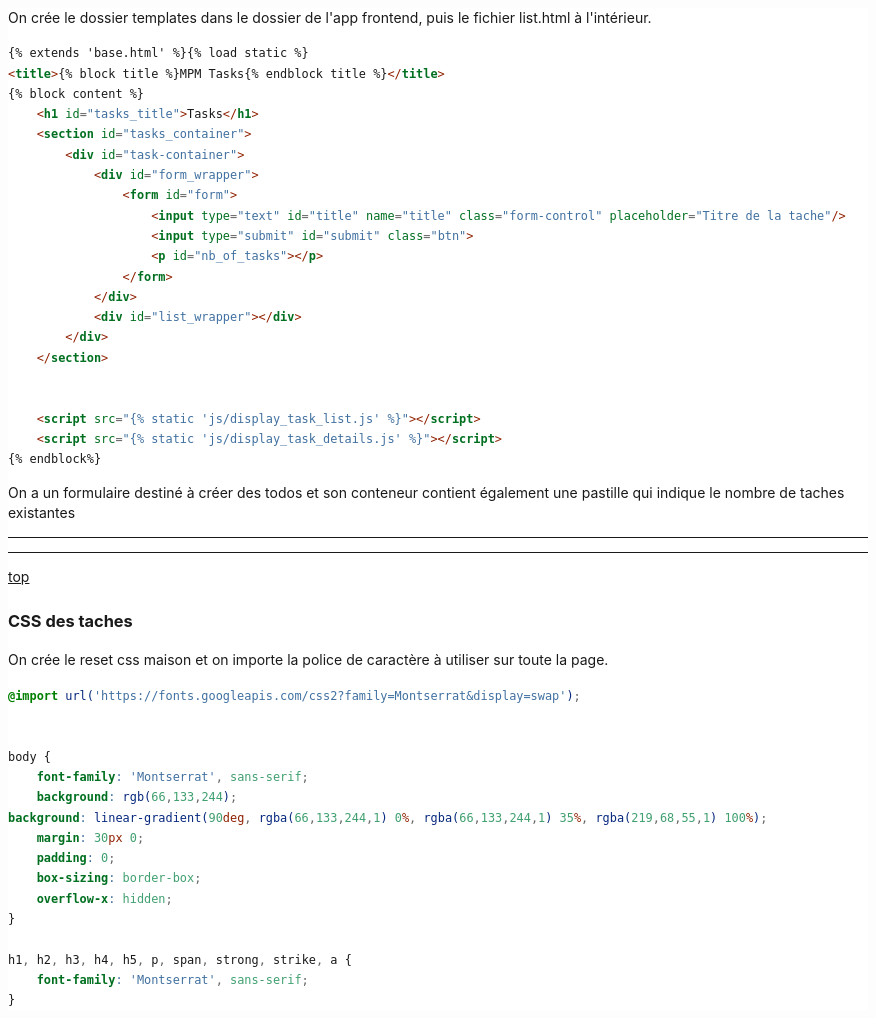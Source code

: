On crée le dossier templates dans le dossier de l'app frontend,
puis le fichier list.html à l'intérieur.

```html
{% extends 'base.html' %}{% load static %}
<title>{% block title %}MPM Tasks{% endblock title %}</title>
{% block content %}
    <h1 id="tasks_title">Tasks</h1>
    <section id="tasks_container">
        <div id="task-container">
            <div id="form_wrapper">
                <form id="form">
                    <input type="text" id="title" name="title" class="form-control" placeholder="Titre de la tache"/>
                    <input type="submit" id="submit" class="btn">
                    <p id="nb_of_tasks"></p>
                </form>
            </div>
            <div id="list_wrapper"></div>
        </div>
    </section>
    

    <script src="{% static 'js/display_task_list.js' %}"></script>
    <script src="{% static 'js/display_task_details.js' %}"></script>
{% endblock%}
```

On a un formulaire destiné à créer des todos et son conteneur contient également
une pastille qui indique le nombre de taches existantes


---
---

[top](#sommaire)
### CSS des taches

On crée le reset css maison et on importe la police de caractère 
à utiliser sur toute la page.

```scss
@import url('https://fonts.googleapis.com/css2?family=Montserrat&display=swap');


body {
    font-family: 'Montserrat', sans-serif;
    background: rgb(66,133,244);
background: linear-gradient(90deg, rgba(66,133,244,1) 0%, rgba(66,133,244,1) 35%, rgba(219,68,55,1) 100%);
    margin: 30px 0;
    padding: 0;
    box-sizing: border-box;
    overflow-x: hidden;
}

h1, h2, h3, h4, h5, p, span, strong, strike, a {
    font-family: 'Montserrat', sans-serif;
}
```
